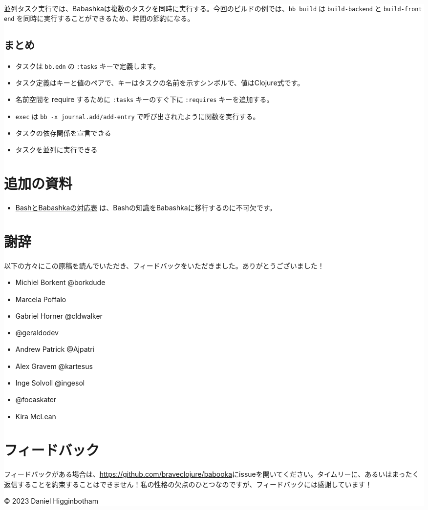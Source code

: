 
並列タスク実行では、Babashkaは複数のタスクを同時に実行する。今回のビルドの例では、`bb build` は `build-backend` と `build-frontend` を同時に実行することができるため、時間の節約になる。




## まとめ 



- タスクは `bb.edn` の `:tasks` キーで定義します。

- タスク定義はキーと値のペアで、キーはタスクの名前を示すシンボルで、値はClojure式です。

- 名前空間を require するために `:tasks` キーのすぐ下に `:requires` キーを追加する。

- `exec` は `bb -x journal.add/add-entry` で呼び出されたように関数を実行する。

- タスクの依存関係を宣言できる

- タスクを並列に実行できる




# 追加の資料 


- [BashとBabashkaの対応表](https://github.com/babashka/babashka/wiki/Bash-and-Babashka-equivalents) は、Bashの知識をBabashkaに移行するのに不可欠です。

# 謝辞 


以下の方々にこの原稿を読んでいただき、フィードバックをいただきました。ありがとうございました！



-   Michiel Borkent \@borkdude

-   Marcela Poffalo

-   Gabriel Horner \@cldwalker

-   \@geraldodev

-   Andrew Patrick \@Ajpatri

-   Alex Gravem \@kartesus

-   Inge Solvoll \@ingesol

-   \@focaskater

-   Kira McLean


# フィードバック 


フィードバックがある場合は、<https://github.com/braveclojure/babooka>にissueを開いてください。タイムリーに、あるいはまったく返信することを約束することはできません！私の性格の欠点のひとつなのですが、フィードバックには感謝しています！








© 2023 Daniel Higginbotham



